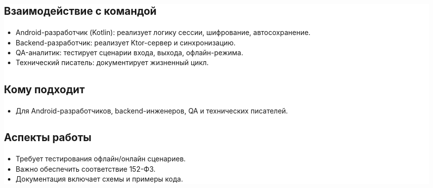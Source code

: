 
## Взаимодействие с командой
- Android-разработчик (Kotlin): реализует логику сессии, шифрование, автосохранение.
- Backend-разработчик: реализует Ktor-сервер и синхронизацию.
- QA-аналитик: тестирует сценарии входа, выхода, офлайн-режима.
- Технический писатель: документирует жизненный цикл.

## Кому подходит
- Для Android-разработчиков, backend-инженеров, QA и технических писателей.

## Аспекты работы
- Требует тестирования офлайн/онлайн сценариев.
- Важно обеспечить соответствие 152-ФЗ.
- Документация включает схемы и примеры кода. 